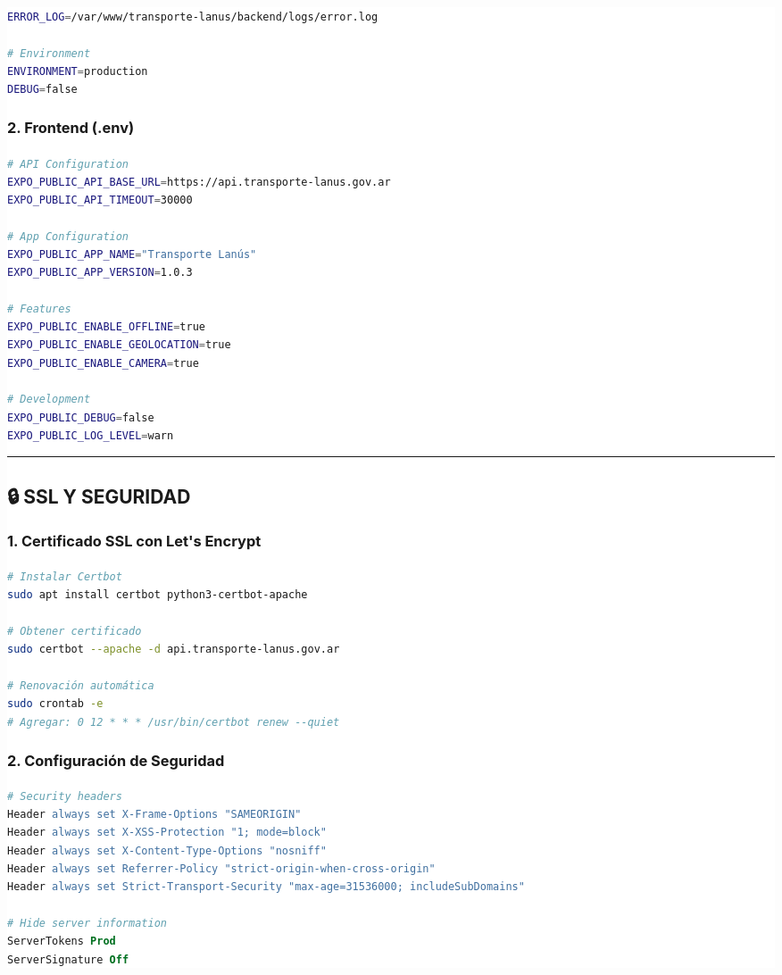 ```bash
ERROR_LOG=/var/www/transporte-lanus/backend/logs/error.log

# Environment
ENVIRONMENT=production
DEBUG=false
```

### 2. Frontend (.env)
```bash
# API Configuration
EXPO_PUBLIC_API_BASE_URL=https://api.transporte-lanus.gov.ar
EXPO_PUBLIC_API_TIMEOUT=30000

# App Configuration
EXPO_PUBLIC_APP_NAME="Transporte Lanús"
EXPO_PUBLIC_APP_VERSION=1.0.3

# Features
EXPO_PUBLIC_ENABLE_OFFLINE=true
EXPO_PUBLIC_ENABLE_GEOLOCATION=true
EXPO_PUBLIC_ENABLE_CAMERA=true

# Development
EXPO_PUBLIC_DEBUG=false
EXPO_PUBLIC_LOG_LEVEL=warn
```

---

## 🔒 SSL Y SEGURIDAD

### 1. Certificado SSL con Let's Encrypt
```bash
# Instalar Certbot
sudo apt install certbot python3-certbot-apache

# Obtener certificado
sudo certbot --apache -d api.transporte-lanus.gov.ar

# Renovación automática
sudo crontab -e
# Agregar: 0 12 * * * /usr/bin/certbot renew --quiet
```

### 2. Configuración de Seguridad
```apache
# Security headers
Header always set X-Frame-Options "SAMEORIGIN"
Header always set X-XSS-Protection "1; mode=block"
Header always set X-Content-Type-Options "nosniff"
Header always set Referrer-Policy "strict-origin-when-cross-origin"
Header always set Strict-Transport-Security "max-age=31536000; includeSubDomains"

# Hide server information
ServerTokens Prod
ServerSignature Off
```
